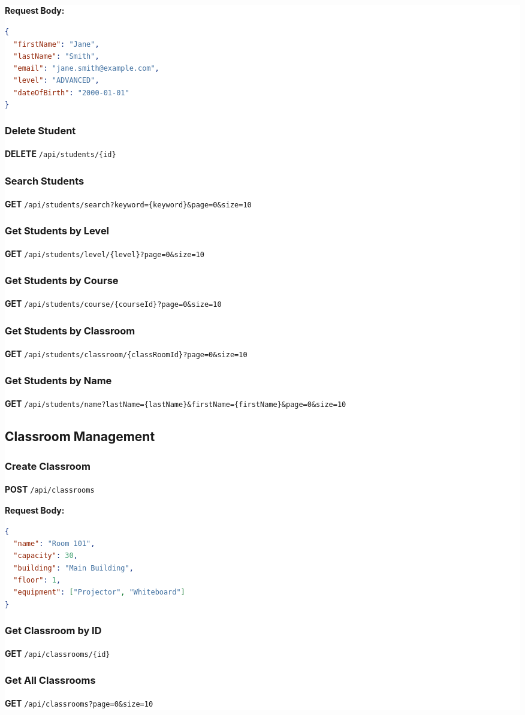 **Request Body:**
```json
{
  "firstName": "Jane",
  "lastName": "Smith",
  "email": "jane.smith@example.com",
  "level": "ADVANCED",
  "dateOfBirth": "2000-01-01"
}
```

### Delete Student
**DELETE** `/api/students/{id}`

### Search Students
**GET** `/api/students/search?keyword={keyword}&page=0&size=10`

### Get Students by Level
**GET** `/api/students/level/{level}?page=0&size=10`

### Get Students by Course
**GET** `/api/students/course/{courseId}?page=0&size=10`

### Get Students by Classroom
**GET** `/api/students/classroom/{classRoomId}?page=0&size=10`

### Get Students by Name
**GET** `/api/students/name?lastName={lastName}&firstName={firstName}&page=0&size=10`

## Classroom Management

### Create Classroom
**POST** `/api/classrooms`

**Request Body:**
```json
{
  "name": "Room 101",
  "capacity": 30,
  "building": "Main Building",
  "floor": 1,
  "equipment": ["Projector", "Whiteboard"]
}
```

### Get Classroom by ID
**GET** `/api/classrooms/{id}`

### Get All Classrooms
**GET** `/api/classrooms?page=0&size=10`
